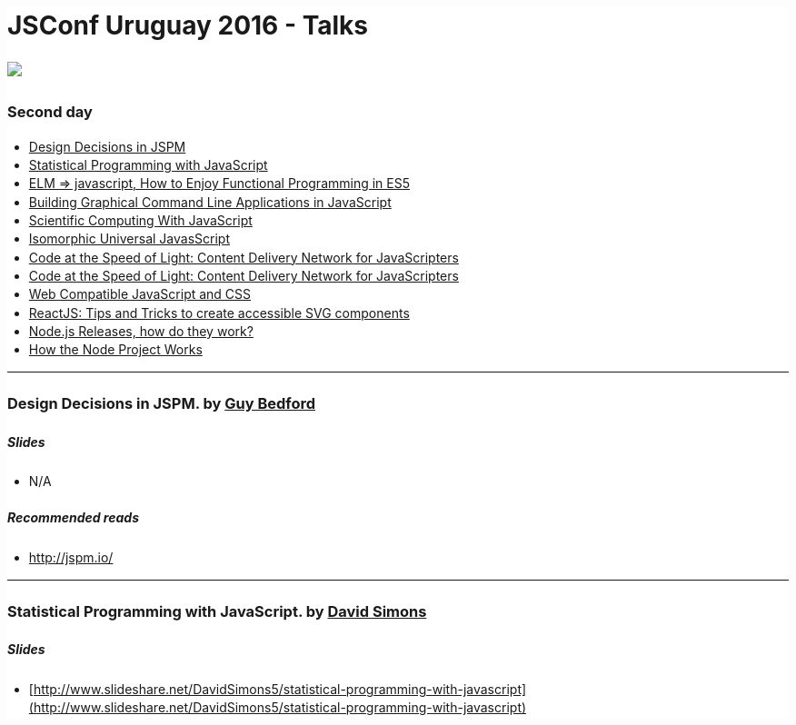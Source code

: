 # JSConf Uruguay 2016 - Talks

![](https://cdn.rawgit.com/fforres/JSConfUY/master/small-logo.svg)


### Second day
- [Design Decisions in JSPM](#design-decisions-in-jspm)
- [Statistical Programming with JavaScript](#statistical-programming-with-javascript)
- [ELM => javascript, How to Enjoy Functional Programming in ES5](#elm-javascript-how-to-enjoy-functional-programming-in-es5)
- [Building Graphical Command Line Applications in JavaScript](#building-graphical-command-line-applications-in-javaScript)
- [Scientific Computing With JavaScript](#scientific-computing-with-javascript)
- [Isomorphic Universal JavasScript](#isomorphic-universal-javascript)
- [Code at the Speed of Light: Content Delivery Network for JavaScripters](#code-at-the-speed-of-light-content-delivery-network-for-javascripters)
- [Code at the Speed of Light: Content Delivery Network for JavaScripters](#code-at-the-speed-of-light-content-delivery-network-for-javascripters)
- [Web Compatible JavaScript and CSS](web-compatible-javascript-and-css)
- [ReactJS: Tips and Tricks to create accessible SVG components](reactjs-tips-and-tricks-to-create-accessible-svg-components)
- [Node.js Releases, how do they work?](node-js-releases-how-do-they-work)
- [How the Node Project Works](how-the-node-project-works)




_____




### <a name="design-decisions-in-jspm"></a>Design Decisions in JSPM.  by [Guy Bedford](https://github.com/guybedford)

##### Slides
- N/A

##### Recommended reads
- <http://jspm.io/>




_______





###  <a name="statistical-programming-with-javascript"></a>Statistical Programming with JavaScript. by [David Simons](https://github.com/swamwithturtles)

##### Slides
- [http://www.slideshare.net/DavidSimons5/statistical-programming-with-javascript](http://www.slideshare.net/DavidSimons5/statistical-programming-with-javascript)
